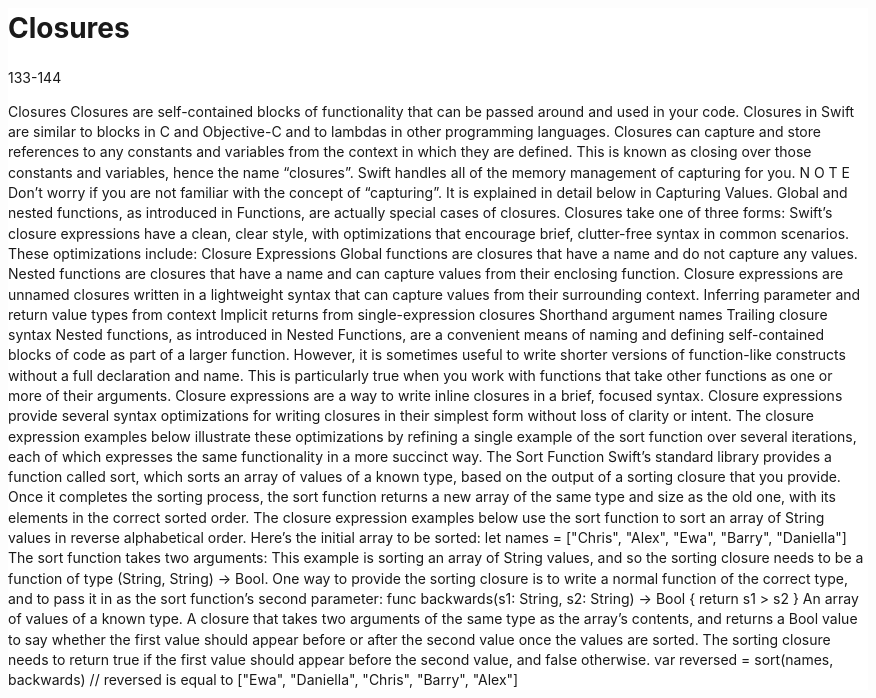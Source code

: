 # Closures
133-144

Closures
Closures are self-contained blocks of functionality that can be passed around and used in
your code. Closures in Swift are similar to blocks in C and Objective-C and to lambdas in
other programming languages.
Closures can capture and store references to any constants and variables from the
context in which they are defined. This is known as closing over those constants and
variables, hence the name “closures”. Swift handles all of the memory management of
capturing for you.
N O T E
Don’t worry if you are not familiar with the concept of “capturing”. It is explained in detail below in Capturing
Values.
Global and nested functions, as introduced in Functions, are actually special cases of
closures. Closures take one of three forms:
Swift’s closure expressions have a clean, clear style, with optimizations that encourage
brief, clutter-free syntax in common scenarios. These optimizations include:
Closure Expressions
Global functions are closures that have a name and do not capture any values.
Nested functions are closures that have a name and can capture values from their
enclosing function.
Closure expressions are unnamed closures written in a lightweight syntax that can
capture values from their surrounding context.
Inferring parameter and return value types from context
Implicit returns from single-expression closures
Shorthand argument names
Trailing closure syntax
Nested functions, as introduced in Nested Functions, are a convenient means of naming
and defining self-contained blocks of code as part of a larger function. However, it is
sometimes useful to write shorter versions of function-like constructs without a full
declaration and name. This is particularly true when you work with functions that take
other functions as one or more of their arguments.
Closure expressions are a way to write inline closures in a brief, focused syntax. Closure
expressions provide several syntax optimizations for writing closures in their simplest
form without loss of clarity or intent. The closure expression examples below illustrate
these optimizations by refining a single example of the sort function over several
iterations, each of which expresses the same functionality in a more succinct way.
The Sort Function
Swift’s standard library provides a function called sort, which sorts an array of values of a
known type, based on the output of a sorting closure that you provide. Once it completes
the sorting process, the sort function returns a new array of the same type and size as the
old one, with its elements in the correct sorted order.
The closure expression examples below use the sort function to sort an array of String
values in reverse alphabetical order. Here’s the initial array to be sorted:
let names = ["Chris", "Alex", "Ewa", "Barry", "Daniella"]
The sort function takes two arguments:
This example is sorting an array of String values, and so the sorting closure needs to be a
function of type (String, String) -> Bool.
One way to provide the sorting closure is to write a normal function of the correct type,
and to pass it in as the sort function’s second parameter:
func backwards(s1: String, s2: String) -> Bool {
return s1 > s2
}
An array of values of a known type.
A closure that takes two arguments of the same type as the array’s contents, and
returns a Bool value to say whether the first value should appear before or after the
second value once the values are sorted. The sorting closure needs to return true if
the first value should appear before the second value, and false otherwise.
var reversed = sort(names, backwards)
// reversed is equal to ["Ewa", "Daniella", "Chris", "Barry", "Alex"]